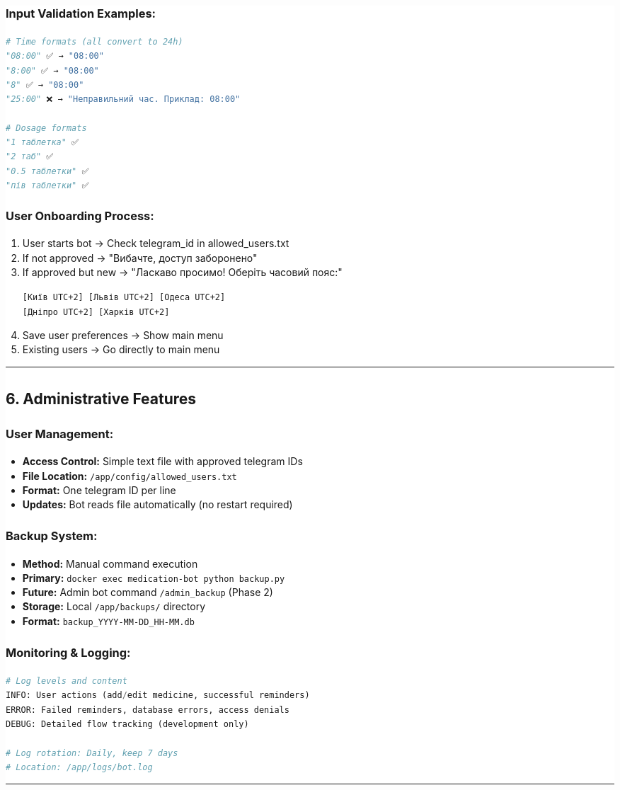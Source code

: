 ### Input Validation Examples:
```python
# Time formats (all convert to 24h)
"08:00" ✅ → "08:00"
"8:00" ✅ → "08:00"  
"8" ✅ → "08:00"
"25:00" ❌ → "Неправильний час. Приклад: 08:00"

# Dosage formats
"1 таблетка" ✅
"2 таб" ✅  
"0.5 таблетки" ✅
"пів таблетки" ✅
```

### User Onboarding Process:
1. User starts bot → Check telegram_id in allowed_users.txt
2. If not approved → "Вибачте, доступ заборонено"
3. If approved but new → "Ласкаво просимо! Оберіть часовий пояс:"
   ```
   [Київ UTC+2] [Львів UTC+2] [Одеса UTC+2] 
   [Дніпро UTC+2] [Харків UTC+2]
   ```
4. Save user preferences → Show main menu
5. Existing users → Go directly to main menu

---

## 6. Administrative Features

### User Management:
- **Access Control:** Simple text file with approved telegram IDs
- **File Location:** `/app/config/allowed_users.txt`
- **Format:** One telegram ID per line
- **Updates:** Bot reads file automatically (no restart required)

### Backup System:
- **Method:** Manual command execution
- **Primary:** `docker exec medication-bot python backup.py`
- **Future:** Admin bot command `/admin_backup` (Phase 2)
- **Storage:** Local `/app/backups/` directory
- **Format:** `backup_YYYY-MM-DD_HH-MM.db`

### Monitoring & Logging:
```python
# Log levels and content
INFO: User actions (add/edit medicine, successful reminders)
ERROR: Failed reminders, database errors, access denials
DEBUG: Detailed flow tracking (development only)

# Log rotation: Daily, keep 7 days
# Location: /app/logs/bot.log
```

---